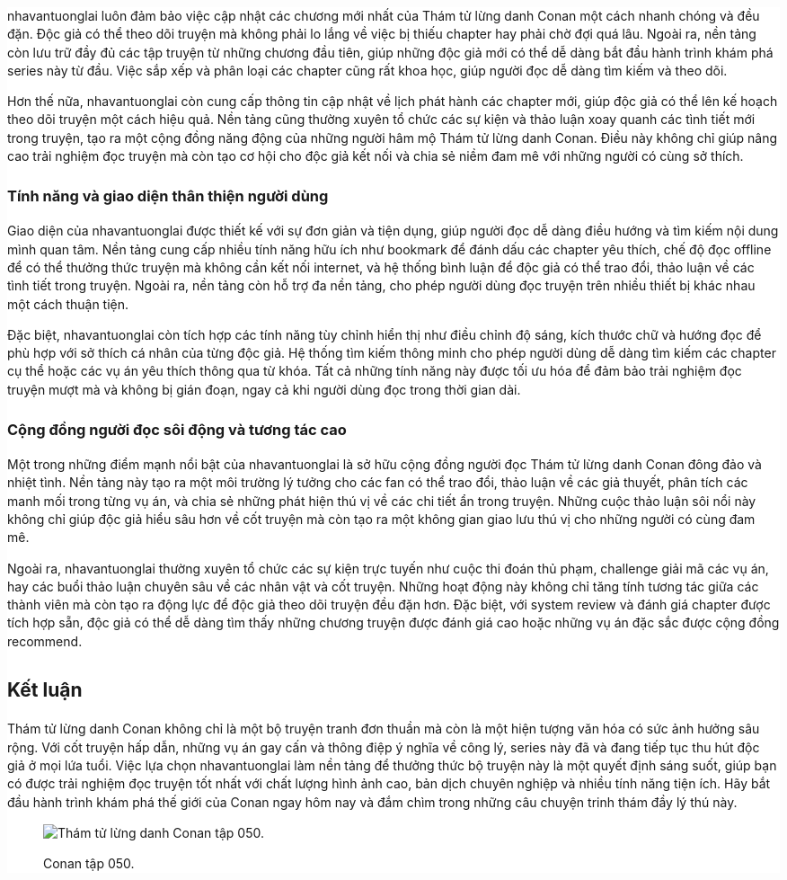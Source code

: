 nhavantuonglai luôn đảm bảo việc cập nhật các chương mới nhất của Thám tử lừng danh Conan một cách nhanh chóng và đều đặn. Độc giả có thể theo dõi truyện mà không phải lo lắng về việc bị thiếu chapter hay phải chờ đợi quá lâu. Ngoài ra, nền tảng còn lưu trữ đầy đủ các tập truyện từ những chương đầu tiên, giúp những độc giả mới có thể dễ dàng bắt đầu hành trình khám phá series này từ đầu. Việc sắp xếp và phân loại các chapter cũng rất khoa học, giúp người đọc dễ dàng tìm kiếm và theo dõi.

Hơn thế nữa, nhavantuonglai còn cung cấp thông tin cập nhật về lịch phát hành các chapter mới, giúp độc giả có thể lên kế hoạch theo dõi truyện một cách hiệu quả. Nền tảng cũng thường xuyên tổ chức các sự kiện và thảo luận xoay quanh các tình tiết mới trong truyện, tạo ra một cộng đồng năng động của những người hâm mộ Thám tử lừng danh Conan. Điều này không chỉ giúp nâng cao trải nghiệm đọc truyện mà còn tạo cơ hội cho độc giả kết nối và chia sẻ niềm đam mê với những người có cùng sở thích.

### Tính năng và giao diện thân thiện người dùng

Giao diện của nhavantuonglai được thiết kế với sự đơn giản và tiện dụng, giúp người đọc dễ dàng điều hướng và tìm kiếm nội dung mình quan tâm. Nền tảng cung cấp nhiều tính năng hữu ích như bookmark để đánh dấu các chapter yêu thích, chế độ đọc offline để có thể thưởng thức truyện mà không cần kết nối internet, và hệ thống bình luận để độc giả có thể trao đổi, thảo luận về các tình tiết trong truyện. Ngoài ra, nền tảng còn hỗ trợ đa nền tảng, cho phép người dùng đọc truyện trên nhiều thiết bị khác nhau một cách thuận tiện.

Đặc biệt, nhavantuonglai còn tích hợp các tính năng tùy chỉnh hiển thị như điều chỉnh độ sáng, kích thước chữ và hướng đọc để phù hợp với sở thích cá nhân của từng độc giả. Hệ thống tìm kiếm thông minh cho phép người dùng dễ dàng tìm kiếm các chapter cụ thể hoặc các vụ án yêu thích thông qua từ khóa. Tất cả những tính năng này được tối ưu hóa để đảm bảo trải nghiệm đọc truyện mượt mà và không bị gián đoạn, ngay cả khi người dùng đọc trong thời gian dài.

### Cộng đồng người đọc sôi động và tương tác cao

Một trong những điểm mạnh nổi bật của nhavantuonglai là sở hữu cộng đồng người đọc Thám tử lừng danh Conan đông đảo và nhiệt tình. Nền tảng này tạo ra một môi trường lý tưởng cho các fan có thể trao đổi, thảo luận về các giả thuyết, phân tích các manh mối trong từng vụ án, và chia sẻ những phát hiện thú vị về các chi tiết ẩn trong truyện. Những cuộc thảo luận sôi nổi này không chỉ giúp độc giả hiểu sâu hơn về cốt truyện mà còn tạo ra một không gian giao lưu thú vị cho những người có cùng đam mê.

Ngoài ra, nhavantuonglai thường xuyên tổ chức các sự kiện trực tuyến như cuộc thi đoán thủ phạm, challenge giải mã các vụ án, hay các buổi thảo luận chuyên sâu về các nhân vật và cốt truyện. Những hoạt động này không chỉ tăng tính tương tác giữa các thành viên mà còn tạo ra động lực để độc giả theo dõi truyện đều đặn hơn. Đặc biệt, với system review và đánh giá chapter được tích hợp sẵn, độc giả có thể dễ dàng tìm thấy những chương truyện được đánh giá cao hoặc những vụ án đặc sắc được cộng đồng recommend.

## Kết luận

Thám tử lừng danh Conan không chỉ là một bộ truyện tranh đơn thuần mà còn là một hiện tượng văn hóa có sức ảnh hưởng sâu rộng. Với cốt truyện hấp dẫn, những vụ án gay cấn và thông điệp ý nghĩa về công lý, series này đã và đang tiếp tục thu hút độc giả ở mọi lứa tuổi. Việc lựa chọn nhavantuonglai làm nền tảng để thưởng thức bộ truyện này là một quyết định sáng suốt, giúp bạn có được trải nghiệm đọc truyện tốt nhất với chất lượng hình ảnh cao, bản dịch chuyên nghiệp và nhiều tính năng tiện ích. Hãy bắt đầu hành trình khám phá thế giới của Conan ngay hôm nay và đắm chìm trong những câu chuyện trinh thám đầy lý thú này.

<figure><img src="https://banmaixanh.vercel.app/image/cover/001-050.jpg" alt="Thám tử lừng danh Conan tập 050." title="Thám tử lừng danh Conan tập 050." height=108% width=108%><figcaption><p>Conan tập 050.</p></figcaption></figure>